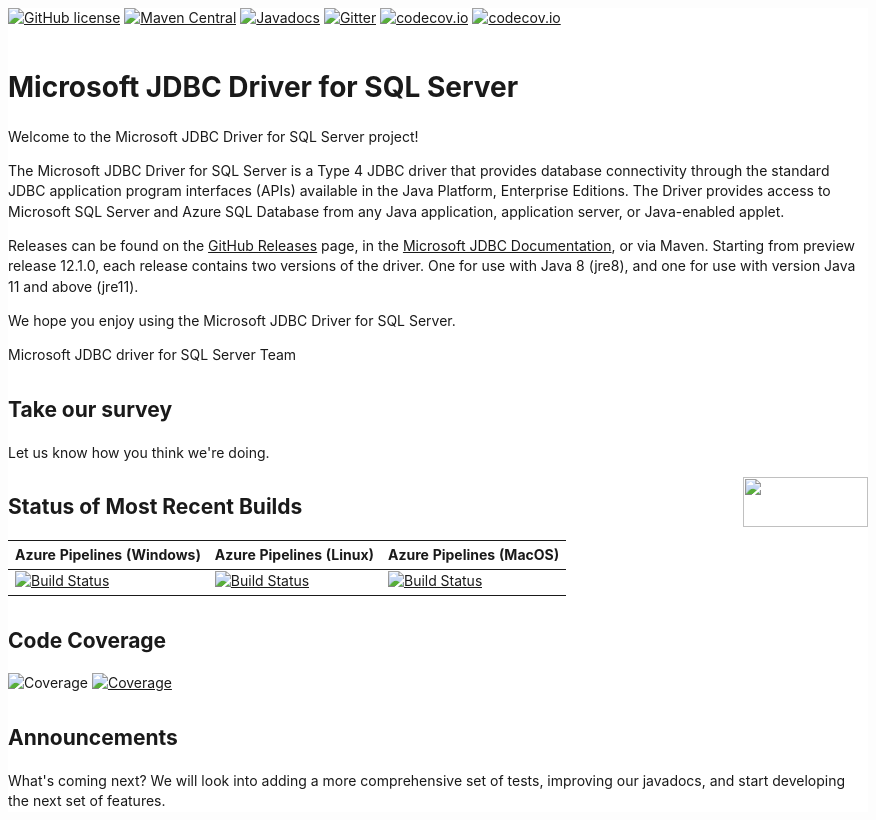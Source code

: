 [![GitHub license](https://img.shields.io/badge/license-MIT-blue.svg)](https://raw.githubusercontent.com/Microsoft/mssql-jdbc/master/LICENSE)
[![Maven Central](https://maven-badges.herokuapp.com/maven-central/com.microsoft.sqlserver/mssql-jdbc/badge.svg)](http://mvnrepository.com/artifact/com.microsoft.sqlserver/mssql-jdbc)
[![Javadocs](http://javadoc.io/badge/com.microsoft.sqlserver/mssql-jdbc.svg)](http://javadoc.io/doc/com.microsoft.sqlserver/mssql-jdbc)
[![Gitter](https://img.shields.io/gitter/room/badges/shields.svg)](https://gitter.im/Microsoft/mssql-developers)
[![codecov.io](http://codecov.io/github/Microsoft/mssql-jdbc/coverage.svg?branch=master)](http://codecov.io/github/Microsoft/mssql-jdbc?branch=master)
[![codecov.io](http://codecov.io/github/Microsoft/mssql-jdbc/coverage.svg?branch=main)](http://codecov.io/github/Microsoft/mssql-jdbc?branch=main)
</br>
# Microsoft JDBC Driver for SQL Server

Welcome to the Microsoft JDBC Driver for SQL Server project!

The Microsoft JDBC Driver for SQL Server is a Type 4 JDBC driver that provides database connectivity through the standard JDBC application program interfaces (APIs) available in the Java Platform, Enterprise Editions. The Driver provides access to Microsoft SQL Server and Azure SQL Database from any Java application, application server, or Java-enabled applet.

Releases can be found on the [GitHub Releases](https://github.com/microsoft/mssql-jdbc/releases) page, in the [Microsoft JDBC Documentation](https://learn.microsoft.com/en-us/sql/connect/jdbc/download-microsoft-jdbc-driver-for-sql-server?view=sql-server-ver16), or via Maven. Starting from preview release 12.1.0, each release contains two versions of the driver. One for use with Java 8 (jre8), and one for use with version Java 11 and above (jre11).

We hope you enjoy using the Microsoft JDBC Driver for SQL Server.

Microsoft JDBC driver for SQL Server Team

## Take our survey

Let us know how you think we're doing.

<a href="https://aka.ms/mssqljdbcsurvey"><img style="float: right;"  height="50" width="125" src="https://img.shields.io/badge/Survey-70B244"></a>

## Status of Most Recent Builds
| Azure Pipelines (Windows) | Azure Pipelines (Linux) | Azure Pipelines (MacOS) |
|--------------------------|--------------------------|--------------------------|
| [![Build Status](https://sqlclientdrivers.visualstudio.com/public/_apis/build/status/JDBC/public-mssql-jdbc.windows?branchName=main)](https://sqlclientdrivers.visualstudio.com/public/_build/latest?definitionId=825&branchName=main) | [![Build Status](https://sqlclientdrivers.visualstudio.com/public/_apis/build/status/JDBC/public-mssql-jdbc.linux?branchName=main)](https://sqlclientdrivers.visualstudio.com/public/_build/latest?definitionId=823&branchName=main) | [![Build Status](https://sqlclientdrivers.visualstudio.com/public/_apis/build/status/JDBC/CI-MacOS?branchName=main)](https://sqlclientdrivers.visualstudio.com/public/_build/latest?definitionId=824&branchName=main) |

## Code Coverage
![Coverage](.github/badges/jacoco.svg)
[![Coverage](.github/badges/jacoco.svg)](https://sqlclientdrivers.visualstudio.com/mssql-jdbc/_build/results?buildId=80637&view=codecoverage-tab)

## Announcements
What's coming next?  We will look into adding a more comprehensive set of tests, improving our javadocs, and start developing the next set of features.
